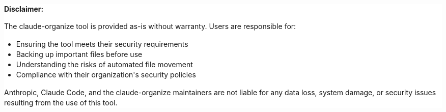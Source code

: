 **Disclaimer:**

The claude-organize tool is provided as-is without warranty. Users are responsible for:
- Ensuring the tool meets their security requirements
- Backing up important files before use
- Understanding the risks of automated file movement
- Compliance with their organization's security policies

Anthropic, Claude Code, and the claude-organize maintainers are not liable for any data loss, system damage, or security issues resulting from the use of this tool.